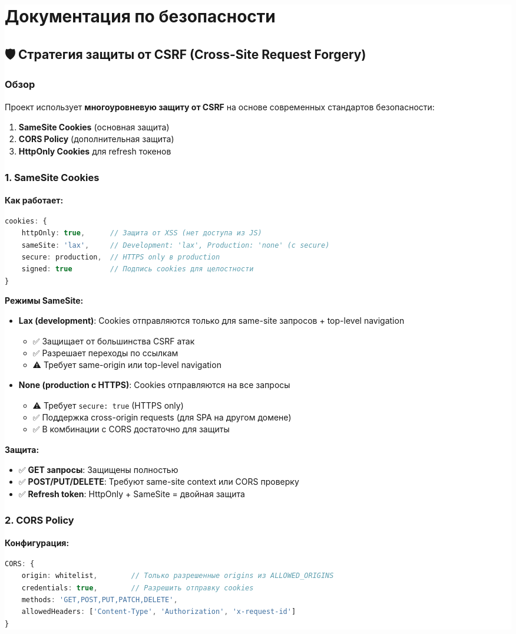 # Документация по безопасности

## 🛡️ Стратегия защиты от CSRF (Cross-Site Request Forgery)

### Обзор

Проект использует **многоуровневую защиту от CSRF** на основе современных стандартов безопасности:

1. **SameSite Cookies** (основная защита)
2. **CORS Policy** (дополнительная защита)
3. **HttpOnly Cookies** для refresh токенов

### 1. SameSite Cookies

**Как работает:**

```typescript
cookies: {
    httpOnly: true,      // Защита от XSS (нет доступа из JS)
    sameSite: 'lax',     // Development: 'lax', Production: 'none' (с secure)
    secure: production,  // HTTPS only в production
    signed: true         // Подпись cookies для целостности
}
```

**Режимы SameSite:**

- **Lax (development)**: Cookies отправляются только для same-site запросов + top-level navigation
    - ✅ Защищает от большинства CSRF атак
    - ✅ Разрешает переходы по ссылкам
    - ⚠️ Требует same-origin или top-level navigation

- **None (production с HTTPS)**: Cookies отправляются на все запросы
    - ⚠️ Требует `secure: true` (HTTPS only)
    - ✅ Поддержка cross-origin requests (для SPA на другом домене)
    - ✅ В комбинации с CORS достаточно для защиты

**Защита:**

- ✅ **GET запросы**: Защищены полностью
- ✅ **POST/PUT/DELETE**: Требуют same-site context или CORS проверку
- ✅ **Refresh token**: HttpOnly + SameSite = двойная защита

### 2. CORS Policy

**Конфигурация:**

```typescript
CORS: {
    origin: whitelist,        // Только разрешенные origins из ALLOWED_ORIGINS
    credentials: true,        // Разрешить отправку cookies
    methods: 'GET,POST,PUT,PATCH,DELETE',
    allowedHeaders: ['Content-Type', 'Authorization', 'x-request-id']
}
```
